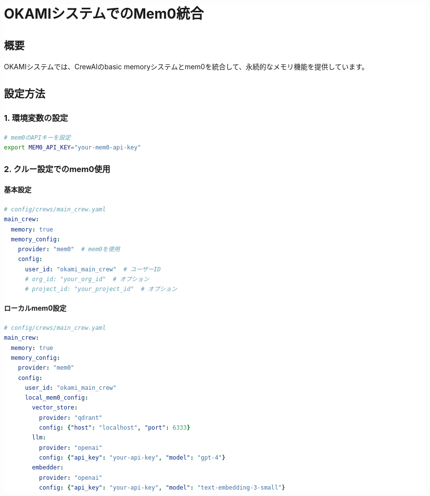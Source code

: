 # OKAMIシステムでのMem0統合

## 概要

OKAMIシステムでは、CrewAIのbasic memoryシステムとmem0を統合して、永続的なメモリ機能を提供しています。

## 設定方法

### 1. 環境変数の設定

```bash
# mem0のAPIキーを設定
export MEM0_API_KEY="your-mem0-api-key"
```

### 2. クルー設定でのmem0使用

#### 基本設定

```yaml
# config/crews/main_crew.yaml
main_crew:
  memory: true
  memory_config:
    provider: "mem0"  # mem0を使用
    config:
      user_id: "okami_main_crew"  # ユーザーID
      # org_id: "your_org_id"  # オプション
      # project_id: "your_project_id"  # オプション
```

#### ローカルmem0設定

```yaml
# config/crews/main_crew.yaml
main_crew:
  memory: true
  memory_config:
    provider: "mem0"
    config:
      user_id: "okami_main_crew"
      local_mem0_config:
        vector_store:
          provider: "qdrant"
          config: {"host": "localhost", "port": 6333}
        llm:
          provider: "openai"
          config: {"api_key": "your-api-key", "model": "gpt-4"}
        embedder:
          provider: "openai"
          config: {"api_key": "your-api-key", "model": "text-embedding-3-small"}
```

